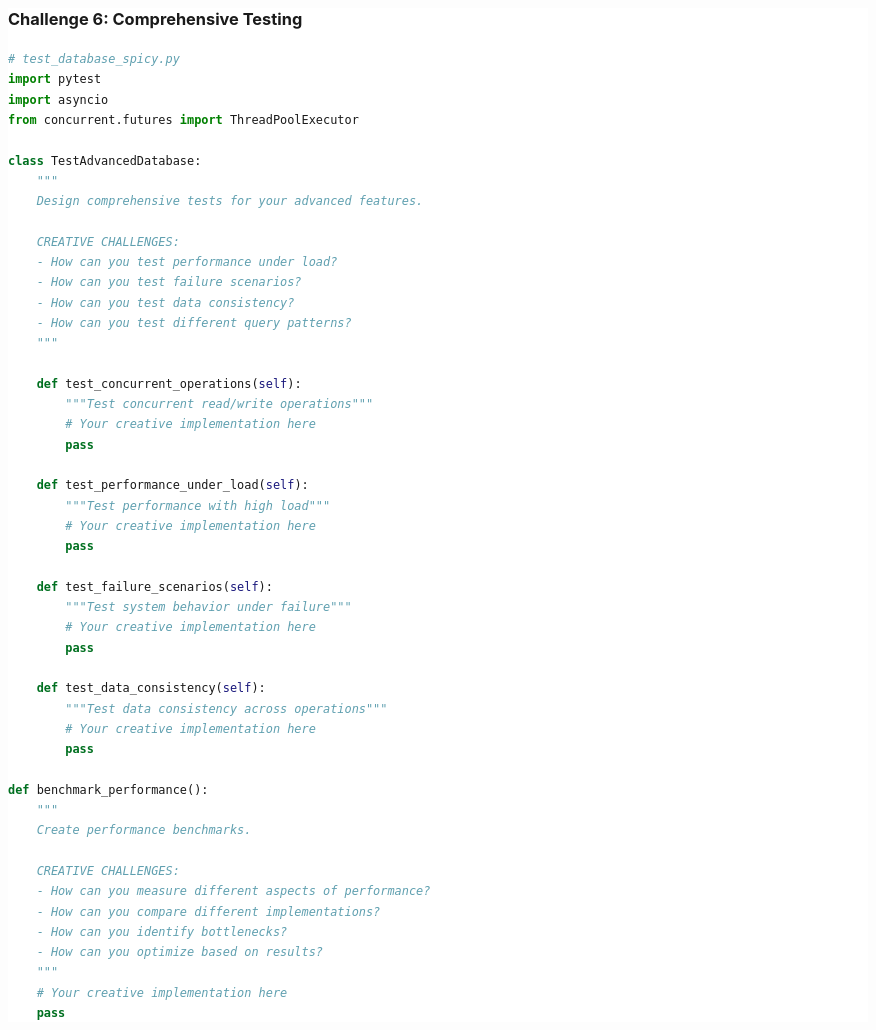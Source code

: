 ### Challenge 6: Comprehensive Testing

```python
# test_database_spicy.py
import pytest
import asyncio
from concurrent.futures import ThreadPoolExecutor

class TestAdvancedDatabase:
    """
    Design comprehensive tests for your advanced features.
    
    CREATIVE CHALLENGES:
    - How can you test performance under load?
    - How can you test failure scenarios?
    - How can you test data consistency?
    - How can you test different query patterns?
    """
    
    def test_concurrent_operations(self):
        """Test concurrent read/write operations"""
        # Your creative implementation here
        pass
    
    def test_performance_under_load(self):
        """Test performance with high load"""
        # Your creative implementation here
        pass
    
    def test_failure_scenarios(self):
        """Test system behavior under failure"""
        # Your creative implementation here
        pass
    
    def test_data_consistency(self):
        """Test data consistency across operations"""
        # Your creative implementation here
        pass

def benchmark_performance():
    """
    Create performance benchmarks.
    
    CREATIVE CHALLENGES:
    - How can you measure different aspects of performance?
    - How can you compare different implementations?
    - How can you identify bottlenecks?
    - How can you optimize based on results?
    """
    # Your creative implementation here
    pass
```
